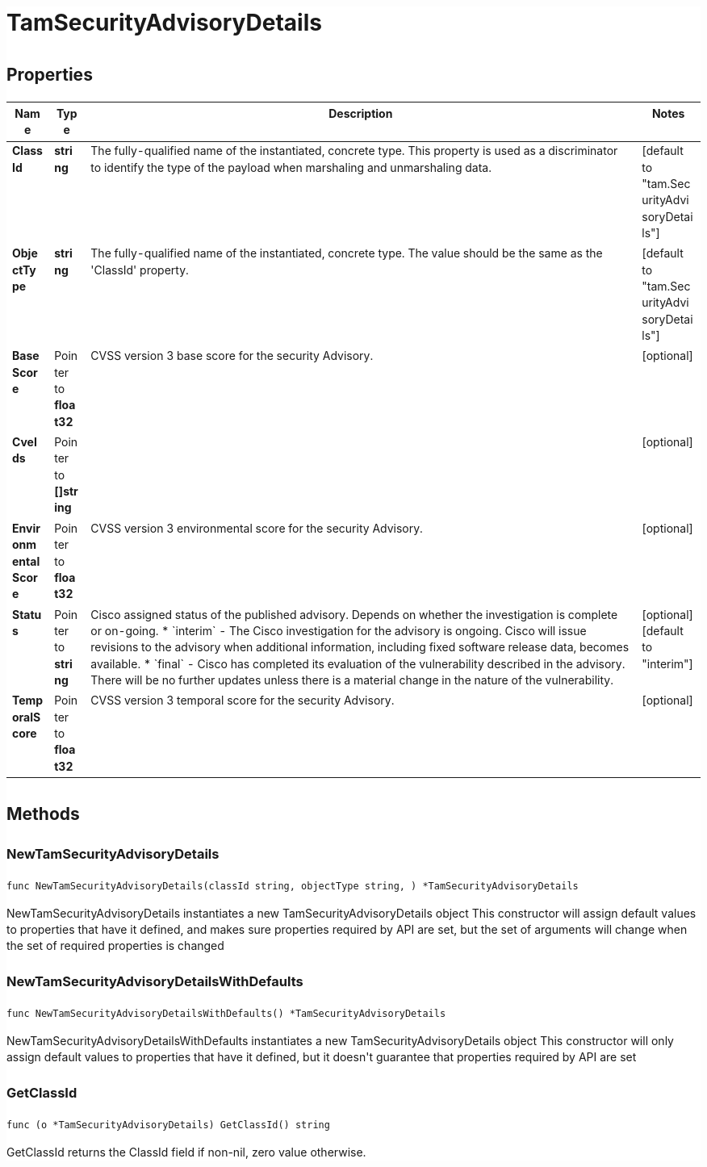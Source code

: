 # TamSecurityAdvisoryDetails

## Properties

Name | Type | Description | Notes
------------ | ------------- | ------------- | -------------
**ClassId** | **string** | The fully-qualified name of the instantiated, concrete type. This property is used as a discriminator to identify the type of the payload when marshaling and unmarshaling data. | [default to "tam.SecurityAdvisoryDetails"]
**ObjectType** | **string** | The fully-qualified name of the instantiated, concrete type. The value should be the same as the &#39;ClassId&#39; property. | [default to "tam.SecurityAdvisoryDetails"]
**BaseScore** | Pointer to **float32** | CVSS version 3 base score for the security Advisory. | [optional] 
**CveIds** | Pointer to **[]string** |  | [optional] 
**EnvironmentalScore** | Pointer to **float32** | CVSS version 3 environmental score for the security Advisory. | [optional] 
**Status** | Pointer to **string** | Cisco assigned status of the published advisory. Depends on whether the investigation is complete or on-going. * &#x60;interim&#x60; - The Cisco investigation for the advisory is ongoing. Cisco will issue revisions to the advisory when additional information, including fixed software release data, becomes available. * &#x60;final&#x60; - Cisco has completed its evaluation of the vulnerability described in the advisory. There will be no further updates unless there is a material change in the nature of the vulnerability. | [optional] [default to "interim"]
**TemporalScore** | Pointer to **float32** | CVSS version 3 temporal score for the security Advisory. | [optional] 

## Methods

### NewTamSecurityAdvisoryDetails

`func NewTamSecurityAdvisoryDetails(classId string, objectType string, ) *TamSecurityAdvisoryDetails`

NewTamSecurityAdvisoryDetails instantiates a new TamSecurityAdvisoryDetails object
This constructor will assign default values to properties that have it defined,
and makes sure properties required by API are set, but the set of arguments
will change when the set of required properties is changed

### NewTamSecurityAdvisoryDetailsWithDefaults

`func NewTamSecurityAdvisoryDetailsWithDefaults() *TamSecurityAdvisoryDetails`

NewTamSecurityAdvisoryDetailsWithDefaults instantiates a new TamSecurityAdvisoryDetails object
This constructor will only assign default values to properties that have it defined,
but it doesn't guarantee that properties required by API are set

### GetClassId

`func (o *TamSecurityAdvisoryDetails) GetClassId() string`

GetClassId returns the ClassId field if non-nil, zero value otherwise.
